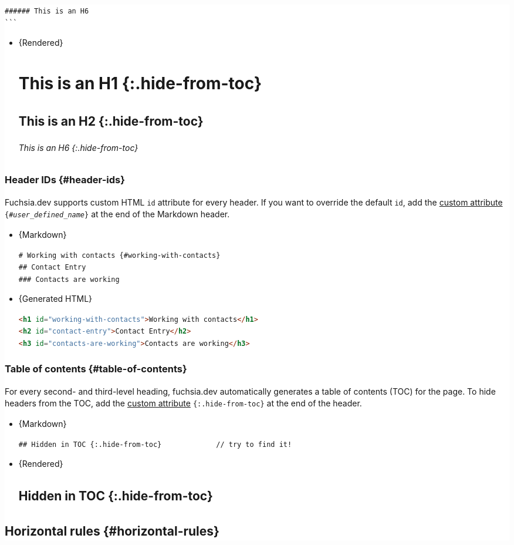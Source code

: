     ###### This is an H6
    ```

*   {Rendered}

    # This is an H1 {:.hide-from-toc}

    ## This is an H2 {:.hide-from-toc}

    ###### This is an H6 {:.hide-from-toc}

### Header IDs {#header-ids}

Fuchsia.dev supports custom HTML `id` attribute for every header. If
you want to override the default `id`, add the
[custom attribute](#custom-attributes)
<code>{#<var>user_defined_name</var>}</code> at the end of the Markdown header.

* {Markdown}

  ```none {:.devsite-disable-click-to-copy}
  # Working with contacts {#working-with-contacts}
  ## Contact Entry
  ### Contacts are working
  ```

* {Generated HTML}

  ```html
  <h1 id="working-with-contacts">Working with contacts</h1>
  <h2 id="contact-entry">Contact Entry</h2>
  <h3 id="contacts-are-working">Contacts are working</h3>
  ```

### Table of contents {#table-of-contents}

For every second- and third-level heading, fuchsia.dev automatically generates a
table of contents (TOC) for the page. To hide headers from the TOC, add the
[custom attribute](#custom-attribute)
`{:.hide-from-toc}` at the end of the header.

*   {Markdown}

    ```none {:.devsite-disable-click-to-copy}
    ## Hidden in TOC {:.hide-from-toc}             // try to find it!
    ```

*   {Rendered}

    ## Hidden in TOC {:.hide-from-toc}

## Horizontal rules {#horizontal-rules}

